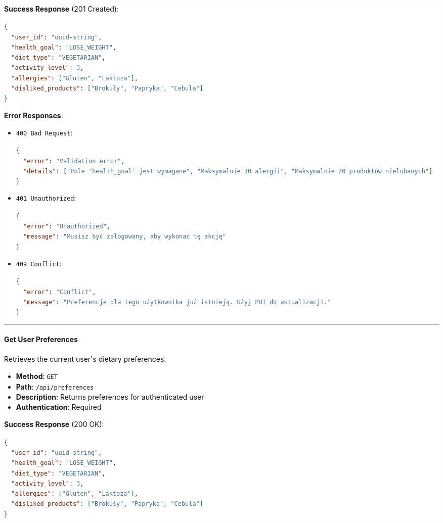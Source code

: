 **Success Response** (201 Created):

```json
{
  "user_id": "uuid-string",
  "health_goal": "LOSE_WEIGHT",
  "diet_type": "VEGETARIAN",
  "activity_level": 3,
  "allergies": ["Gluten", "Laktoza"],
  "disliked_products": ["Brokuły", "Papryka", "Cebula"]
}
```

**Error Responses**:

- `400 Bad Request`:
  ```json
  {
    "error": "Validation error",
    "details": ["Pole 'health_goal' jest wymagane", "Maksymalnie 10 alergii", "Maksymalnie 20 produktów nielubanych"]
  }
  ```
- `401 Unauthorized`:
  ```json
  {
    "error": "Unauthorized",
    "message": "Musisz być zalogowany, aby wykonać tę akcję"
  }
  ```
- `409 Conflict`:
  ```json
  {
    "error": "Conflict",
    "message": "Preferencje dla tego użytkownika już istnieją. Użyj PUT do aktualizacji."
  }
  ```

---

#### Get User Preferences

Retrieves the current user's dietary preferences.

- **Method**: `GET`
- **Path**: `/api/preferences`
- **Description**: Returns preferences for authenticated user
- **Authentication**: Required

**Success Response** (200 OK):

```json
{
  "user_id": "uuid-string",
  "health_goal": "LOSE_WEIGHT",
  "diet_type": "VEGETARIAN",
  "activity_level": 3,
  "allergies": ["Gluten", "Laktoza"],
  "disliked_products": ["Brokuły", "Papryka", "Cebula"]
}
```
